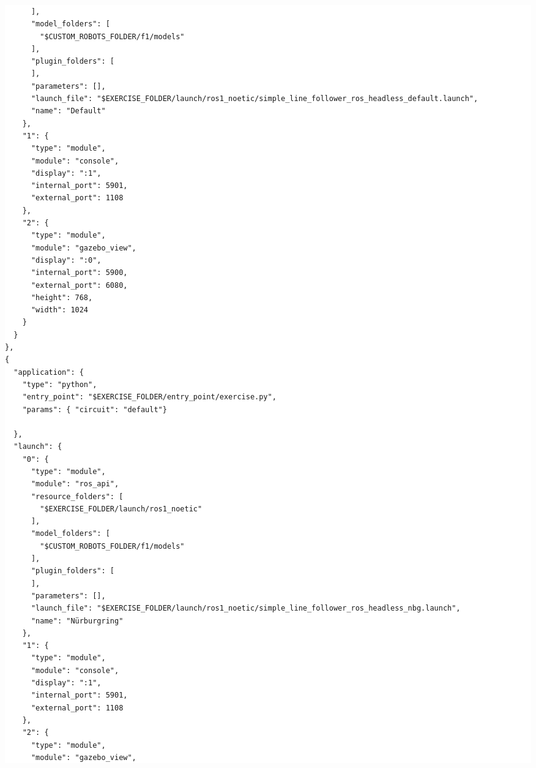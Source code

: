 ```
      ],
      "model_folders": [
        "$CUSTOM_ROBOTS_FOLDER/f1/models"
      ],
      "plugin_folders": [
      ],
      "parameters": [],
      "launch_file": "$EXERCISE_FOLDER/launch/ros1_noetic/simple_line_follower_ros_headless_default.launch",
      "name": "Default"
    },
    "1": {
      "type": "module",
      "module": "console",
      "display": ":1",
      "internal_port": 5901,
      "external_port": 1108
    },
    "2": {
      "type": "module",
      "module": "gazebo_view",
      "display": ":0",
      "internal_port": 5900,
      "external_port": 6080,
      "height": 768,
      "width": 1024
    }
  }
},
{
  "application": {
    "type": "python",
    "entry_point": "$EXERCISE_FOLDER/entry_point/exercise.py",
    "params": { "circuit": "default"}

  },
  "launch": {
    "0": {
      "type": "module",
      "module": "ros_api",
      "resource_folders": [
        "$EXERCISE_FOLDER/launch/ros1_noetic"
      ],
      "model_folders": [
        "$CUSTOM_ROBOTS_FOLDER/f1/models"
      ],
      "plugin_folders": [
      ],
      "parameters": [],
      "launch_file": "$EXERCISE_FOLDER/launch/ros1_noetic/simple_line_follower_ros_headless_nbg.launch",
      "name": "Nürburgring"
    },
    "1": {
      "type": "module",
      "module": "console",
      "display": ":1",
      "internal_port": 5901,
      "external_port": 1108
    },
    "2": {
      "type": "module",
      "module": "gazebo_view",
```
